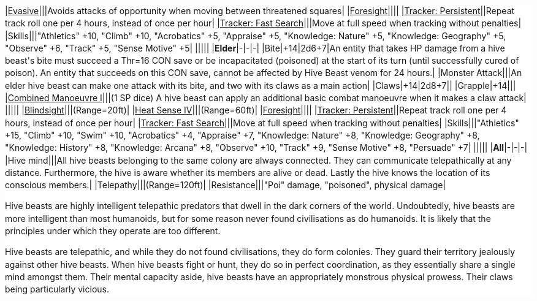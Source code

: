 |[Evasive](../06-abilities.md#evasive)|||Avoids attacks of opportunity when moving between threatened squares|
|[Foresight](../06-abilities.md#foresight)||||
|[Tracker: Persistent](../06-abilities.md#tracker-persistent)||Repeat track roll one per 4 hours, instead of once per hour|
|[Tracker: Fast Search](../06-abilities.md#tracker-fast-search)|||Move at full speed when tracking without penalties|
|Skills|||"Athletics" +10, "Climb" +10, "Acrobatics" +5, "Appraise" +5, "Knowledge: Nature" +5, "Knowledge: Geography" +5, "Observe" +6, "Track" +5, "Sense Motive" +5|
|||||
|**Elder**|-|-|-|
|Bite|+14|2d6+7|An entity that takes HP damage from a hive beast's bite must succeed a Thr=16 CON save or be incapacitated (poisoned) at the start of its turn (until successfully cured of poison). An entity that succeeds on this CON save, cannot be affected by Hive Beast venom for 24 hours.|
|Monster Attack|||An elder hive beast can make one attack with its bite, and two with its claws as a main action|
|Claws|+14|2d8+7||
|Grapple|+14|||
|[Combined Manoeuvre I](../06-abilities.md#combined-manoeuvre-i-v)|||(1 SP dice) A hive beast can apply an additional basic combat manoeuvre when it makes a claw attack|
|||||
|[Blindsight](../06-abilities.md#blind-sight-i-vi)|||(Range=20ft)|
|[Heat Sense IV](../06-abilities.md#heat-sense-i-v)|||(Range=60ft)|
|[Foresight](../06-abilities.md#foresight)||||
|[Tracker: Persistent](../06-abilities.md#tracker-persistent)||Repeat track roll one per 4 hours, instead of once per hour|
|[Tracker: Fast Search](../06-abilities.md#tracker-fast-search)|||Move at full speed when tracking without penalties|
|Skills|||"Athletics" +15, "Climb" +10, "Swim" +10, "Acrobatics" +4, "Appraise" +7, "Knowledge: Nature" +8, "Knowledge: Geography" +8, "Knowledge: History" +8, "Knowledge: Arcana" +8, "Observe" +10, "Track" +9, "Sense Motive" +8, "Persuade" +7|
|||||
|**All**|-|-|-|
|Hive mind|||All hive beasts belonging to the same colony are always connected. They can communicate telepathically at any distance. Furthermore, the hive is aware whether its members are alive or dead. Lastly the hive knows the location of its conscious members.|
|Telepathy|||(Range=120ft)|
|Resistance|||"Poi" damage, "poisoned", physical damage|

Hive beasts are highly intelligent telepathic predators that dwell in the dark corners of the world. Undoubtedly, hive beasts are more intelligent than most humanoids, but for some reason never found civilisations as do humanoids. It is likely that the principles under which they operate are too different.

Hive beasts are telepathic, and while they do not found civilisations, they do form colonies. They guard their territory jealously against other hive beasts. When hive beasts fight or hunt, they do so in perfect coordination, as they essentially share a single mind amongst them. Their mental capacity aside, hive beasts have an appropriately monstrous physical prowess. Their claws being particularly vicious.
